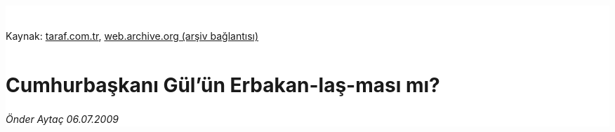 

<br/>


<div id="taraf_not">
</div>

</div>


</div>

Kaynak: [taraf.com.tr](http://www.taraf.com.tr:80/makale/6292.htm), [web.archive.org (arşiv bağlantısı)](http://web.archive.org/web/20090917084819/http://www.taraf.com.tr:80/makale/6292.htm)
# Cumhurbaşkanı Gül’ün Erbakan-laş-ması mı?

*Önder Aytaç 06.07.2009*

<div class="taraf_structure_2col_1zq">
<div class="margen_n">



